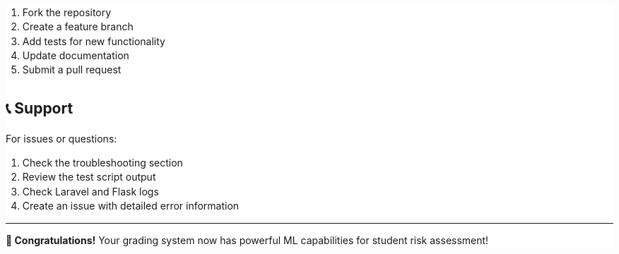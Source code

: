 1. Fork the repository
2. Create a feature branch
3. Add tests for new functionality
4. Update documentation
5. Submit a pull request

## 📞 Support

For issues or questions:
1. Check the troubleshooting section
2. Review the test script output
3. Check Laravel and Flask logs
4. Create an issue with detailed error information

---

**🎉 Congratulations!** Your grading system now has powerful ML capabilities for student risk assessment! 